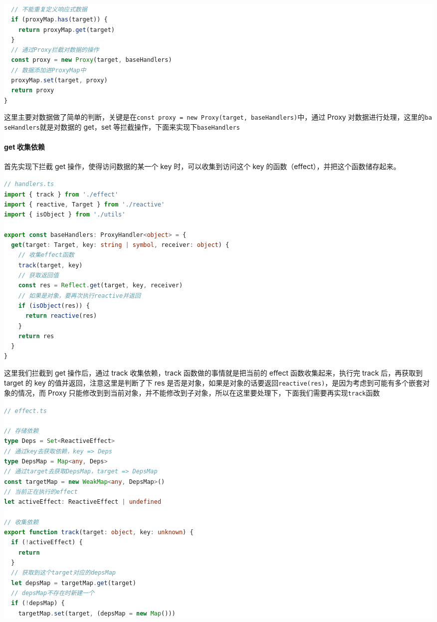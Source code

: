 ```ts
  // 不能重复定义响应式数据
  if (proxyMap.has(target)) {
    return proxyMap.get(target)
  }
  // 通过Proxy拦截对数据的操作
  const proxy = new Proxy(target, baseHandlers)
  // 数据添加进ProxyMap中
  proxyMap.set(target, proxy)
  return proxy
}
```

这里主要对数据做了简单的判断，关键是在`const proxy = new Proxy(target, baseHandlers)`中，通过 Proxy 对数据进行处理，这里的`baseHandlers`就是对数据的 get，set 等拦截操作，下面来实现下`baseHandlers`

#### get 收集依赖

首先实现下拦截 get 操作，使得访问数据的某一个 key 时，可以收集到访问这个 key 的函数（effect），并把这个函数储存起来。

```ts
// handlers.ts
import { track } from './effect'
import { reactive, Target } from './reactive'
import { isObject } from './utils'

export const baseHandlers: ProxyHandler<object> = {
  get(target: Target, key: string | symbol, receiver: object) {
    // 收集effect函数
    track(target, key)
    // 获取返回值
    const res = Reflect.get(target, key, receiver)
    // 如果是对象，要再次执行reactive并返回
    if (isObject(res)) {
      return reactive(res)
    }
    return res
  }
}
```

这里我们拦截到 get 操作后，通过 track 收集依赖，track 函数做的事情就是把当前的 effect 函数收集起来，执行完 track 后，再获取到 target 的 key 的值并返回，注意这里是判断了下 res 是否是对象，如果是对象的话要返回`reactive(res)`，是因为考虑到可能有多个嵌套对象的情况，而 Proxy 只能修改到到当前对象，并不能修改到子对象，所以在这里要处理下，下面我们需要再实现`track`函数

```ts
// effect.ts

// 存储依赖
type Deps = Set<ReactiveEffect>
// 通过key去获取依赖，key => Deps
type DepsMap = Map<any, Deps>
// 通过target去获取DepsMap，target => DepsMap
const targetMap = new WeakMap<any, DepsMap>()
// 当前正在执行的effect
let activeEffect: ReactiveEffect | undefined

// 收集依赖
export function track(target: object, key: unknown) {
  if (!activeEffect) {
    return
  }
  // 获取到这个target对应的depsMap
  let depsMap = targetMap.get(target)
  // depsMap不存在时新建一个
  if (!depsMap) {
    targetMap.set(target, (depsMap = new Map()))
```